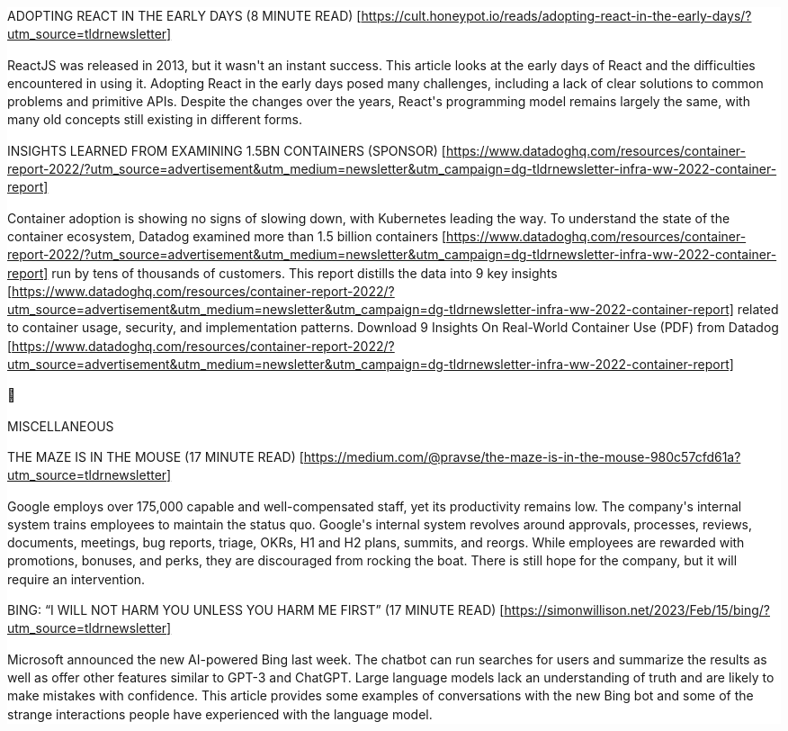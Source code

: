 ADOPTING REACT IN THE EARLY DAYS (8 MINUTE READ)
[https://cult.honeypot.io/reads/adopting-react-in-the-early-days/?utm_source=tldrnewsletter]


ReactJS was released in 2013, but it wasn't an instant success. This
article looks at the early days of React and the difficulties
encountered in using it. Adopting React in the early days posed many
challenges, including a lack of clear solutions to common problems and
primitive APIs. Despite the changes over the years, React's
programming model remains largely the same, with many old concepts
still existing in different forms. 

INSIGHTS LEARNED FROM EXAMINING 1.5BN CONTAINERS (SPONSOR)
[https://www.datadoghq.com/resources/container-report-2022/?utm_source=advertisement&utm_medium=newsletter&utm_campaign=dg-tldrnewsletter-infra-ww-2022-container-report]


Container adoption is showing no signs of slowing down, with
Kubernetes leading the way. To understand the state of the container
ecosystem, Datadog examined more than 1.5 billion containers
[https://www.datadoghq.com/resources/container-report-2022/?utm_source=advertisement&utm_medium=newsletter&utm_campaign=dg-tldrnewsletter-infra-ww-2022-container-report]
run by tens of thousands of customers. This report distills the data
into 9 key insights
[https://www.datadoghq.com/resources/container-report-2022/?utm_source=advertisement&utm_medium=newsletter&utm_campaign=dg-tldrnewsletter-infra-ww-2022-container-report]
related to container usage, security, and implementation patterns.
Download 9 Insights On Real-World Container Use (PDF) from Datadog
[https://www.datadoghq.com/resources/container-report-2022/?utm_source=advertisement&utm_medium=newsletter&utm_campaign=dg-tldrnewsletter-infra-ww-2022-container-report]

🎁 

MISCELLANEOUS

THE MAZE IS IN THE MOUSE (17 MINUTE READ)
[https://medium.com/@pravse/the-maze-is-in-the-mouse-980c57cfd61a?utm_source=tldrnewsletter]


Google employs over 175,000 capable and well-compensated staff, yet
its productivity remains low. The company's internal system trains
employees to maintain the status quo. Google's internal system
revolves around approvals, processes, reviews, documents, meetings,
bug reports, triage, OKRs, H1 and H2 plans, summits, and reorgs. While
employees are rewarded with promotions, bonuses, and perks, they are
discouraged from rocking the boat. There is still hope for the
company, but it will require an intervention. 

BING: “I WILL NOT HARM YOU UNLESS YOU HARM ME FIRST” (17 MINUTE
READ)
[https://simonwillison.net/2023/Feb/15/bing/?utm_source=tldrnewsletter]


Microsoft announced the new AI-powered Bing last week. The chatbot can
run searches for users and summarize the results as well as offer
other features similar to GPT-3 and ChatGPT. Large language models
lack an understanding of truth and are likely to make mistakes with
confidence. This article provides some examples of conversations with
the new Bing bot and some of the strange interactions people have
experienced with the language model. 
